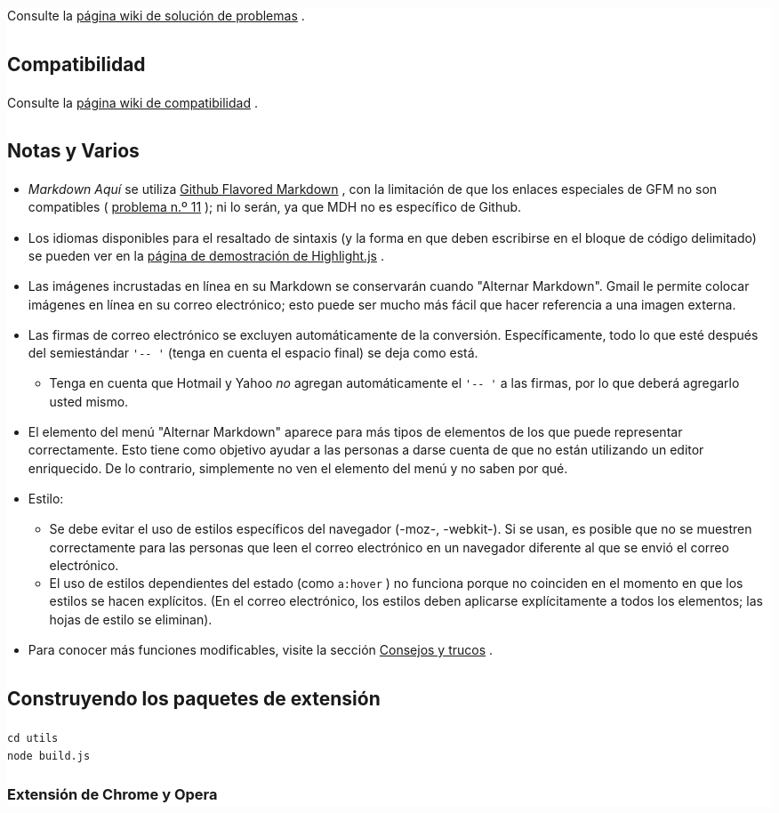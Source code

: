 Consulte la [página wiki de solución de problemas](https://github.com/adam-p/markdown-here/wiki/Troubleshooting) .

## Compatibilidad

Consulte la [página wiki de compatibilidad](https://github.com/adam-p/markdown-here/wiki/Compatibility) .

## Notas y Varios

- *Markdown Aquí* se utiliza [Github Flavored Markdown](http://github.github.com/github-flavored-markdown/) , con la limitación de que los enlaces especiales de GFM no son compatibles ( [problema n.º 11](https://github.com/adam-p/markdown-here/issues/11) ); ni lo serán, ya que MDH no es específico de Github.

- Los idiomas disponibles para el resaltado de sintaxis (y la forma en que deben escribirse en el bloque de código delimitado) se pueden ver en la [página de demostración de Highlight.js](http://softwaremaniacs.org/media/soft/highlight/test.html) .

- Las imágenes incrustadas en línea en su Markdown se conservarán cuando "Alternar Markdown". Gmail le permite colocar imágenes en línea en su correo electrónico; esto puede ser mucho más fácil que hacer referencia a una imagen externa.

- Las firmas de correo electrónico se excluyen automáticamente de la conversión. Específicamente, todo lo que esté después del semiestándar `'-- '` (tenga en cuenta el espacio final) se deja como está.

    - Tenga en cuenta que Hotmail y Yahoo *no* agregan automáticamente el `'-- '` a las firmas, por lo que deberá agregarlo usted mismo.

- El elemento del menú "Alternar Markdown" aparece para más tipos de elementos de los que puede representar correctamente. Esto tiene como objetivo ayudar a las personas a darse cuenta de que no están utilizando un editor enriquecido. De lo contrario, simplemente no ven el elemento del menú y no saben por qué.

- Estilo:

    - Se debe evitar el uso de estilos específicos del navegador (-moz-, -webkit-). Si se usan, es posible que no se muestren correctamente para las personas que leen el correo electrónico en un navegador diferente al que se envió el correo electrónico.
    - El uso de estilos dependientes del estado (como `a:hover` ) no funciona porque no coinciden en el momento en que los estilos se hacen explícitos. (En el correo electrónico, los estilos deben aplicarse explícitamente a todos los elementos; las hojas de estilo se eliminan).

- Para conocer más funciones modificables, visite la sección [Consejos y trucos](https://github.com/adam-p/markdown-here/wiki/Tips-and-Tricks) .

## Construyendo los paquetes de extensión

```
cd utils
node build.js
```

### Extensión de Chrome y Opera

